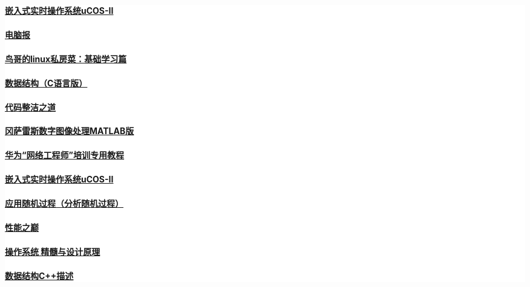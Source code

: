 #### [嵌入式实时操作系统uCOS-II](https://github.com/0voice/expert_readed_books/blob/master/%E8%AE%A1%E7%AE%97%E6%9C%BA%E7%A7%91%E5%AD%A6/%E3%80%8A%E5%B5%8C%E5%85%A5%E5%BC%8F%E5%AE%9E%E6%97%B6%E6%93%8D%E4%BD%9C%E7%B3%BB%E7%BB%9FuCOS-II%E3%80%8B(%E7%AC%AC%E4%BA%8C%E7%89%88).pdf)
#### [电脑报](https://github.com/0voice/expert_readed_books/blob/master/%E8%AE%A1%E7%AE%97%E6%9C%BA%E7%A7%91%E5%AD%A6/%E3%80%8A%E7%94%B5%E8%84%91%E6%8A%A5%E3%80%8B2017%E5%B9%B4%E5%90%88%E8%AE%A2%E6%9C%AC.pdf)
#### [鸟哥的linux私房菜：基础学习篇](https://github.com/0voice/expert_readed_books/blob/master/%E8%AE%A1%E7%AE%97%E6%9C%BA%E7%A7%91%E5%AD%A6/%E3%80%8A%E9%B8%9F%E5%93%A5%E7%9A%84linux%E7%A7%81%E6%88%BF%E8%8F%9C%EF%BC%9A%E5%9F%BA%E7%A1%80%E5%AD%A6%E4%B9%A0%E7%AF%87%20%EF%BC%88%E7%AC%AC%E5%9B%9B%E7%89%88%EF%BC%89%E3%80%8B.pdf)
#### [数据结构（C语言版）](https://github.com/0voice/expert_readed_books/blob/master/%E8%AE%A1%E7%AE%97%E6%9C%BA%E7%A7%91%E5%AD%A6/%E4%B8%A5%E8%94%9A%E6%95%8F%EF%BC%9A%E6%95%B0%E6%8D%AE%E7%BB%93%E6%9E%84%EF%BC%88C%E8%AF%AD%E8%A8%80%E7%89%88%EF%BC%89.pdf)
#### [代码整洁之道](https://github.com/0voice/expert_readed_books/blob/master/%E8%AE%A1%E7%AE%97%E6%9C%BA%E7%A7%91%E5%AD%A6/%E4%BB%A3%E7%A0%81%E6%95%B4%E6%B4%81%E4%B9%8B%E9%81%93(%E4%B8%AD%E6%96%87%E5%AE%8C%E6%95%B4%E7%89%88).pdf)
#### [冈萨雷斯数字图像处理MATLAB版](https://github.com/0voice/expert_readed_books/blob/master/%E8%AE%A1%E7%AE%97%E6%9C%BA%E7%A7%91%E5%AD%A6/%E5%86%88%E8%90%A8%E9%9B%B7%E6%96%AF%E6%95%B0%E5%AD%97%E5%9B%BE%E5%83%8F%E5%A4%84%E7%90%86MATLAB%E7%89%88.%E4%B8%AD%E6%96%87%E7%89%88.pdf)
#### [华为“网络工程师”培训专用教程](https://github.com/0voice/expert_readed_books/blob/master/%E8%AE%A1%E7%AE%97%E6%9C%BA%E7%A7%91%E5%AD%A6/%E5%8D%8E%E4%B8%BA%E2%80%9C%E7%BD%91%E7%BB%9C%E5%B7%A5%E7%A8%8B%E5%B8%88%E2%80%9D%E5%9F%B9%E8%AE%AD%E4%B8%93%E7%94%A8%E6%95%99%E7%A8%8B.pdf)
#### [嵌入式实时操作系统uCOS-II](https://github.com/0voice/expert_readed_books/blob/master/%E8%AE%A1%E7%AE%97%E6%9C%BA%E7%A7%91%E5%AD%A6/%E5%B5%8C%E5%85%A5%E5%BC%8F%E5%AE%9E%E6%97%B6%E6%93%8D%E4%BD%9C%E7%B3%BB%E7%BB%9FuCOS-II%5B%E9%82%B5%E8%B4%9D%E8%B4%9D%5D.pdf)
#### [应用随机过程（分析随机过程）](https://github.com/0voice/expert_readed_books/blob/master/%E8%AE%A1%E7%AE%97%E6%9C%BA%E7%A7%91%E5%AD%A6/%E5%BA%94%E7%94%A8%E9%9A%8F%E6%9C%BA%E8%BF%87%E7%A8%8B%EF%BC%88%E5%88%86%E6%9E%90%E9%9A%8F%E6%9C%BA%E8%BF%87%E7%A8%8B%EF%BC%89.pdf)
#### [性能之巅](https://github.com/0voice/expert_readed_books/blob/master/%E8%AE%A1%E7%AE%97%E6%9C%BA%E7%A7%91%E5%AD%A6/%E6%80%A7%E8%83%BD%E4%B9%8B%E5%B7%85.md)
#### [操作系统 精髓与设计原理 ](https://github.com/0voice/expert_readed_books/blob/master/%E8%AE%A1%E7%AE%97%E6%9C%BA%E7%A7%91%E5%AD%A6/%E6%93%8D%E4%BD%9C%E7%B3%BB%E7%BB%9F%20%20%E7%B2%BE%E9%AB%93%E4%B8%8E%E8%AE%BE%E8%AE%A1%E5%8E%9F%E7%90%86%20%20%E5%8E%9F%E4%B9%A6%E7%AC%AC6%E7%89%88_12636594.pdf)
#### [数据结构C++描述](https://github.com/0voice/expert_readed_books/blob/master/%E8%AE%A1%E7%AE%97%E6%9C%BA%E7%A7%91%E5%AD%A6/%E6%95%B0%E6%8D%AE%E7%BB%93%E6%9E%84C%2B%2B%E6%8F%8F%E8%BF%B0.pdf)